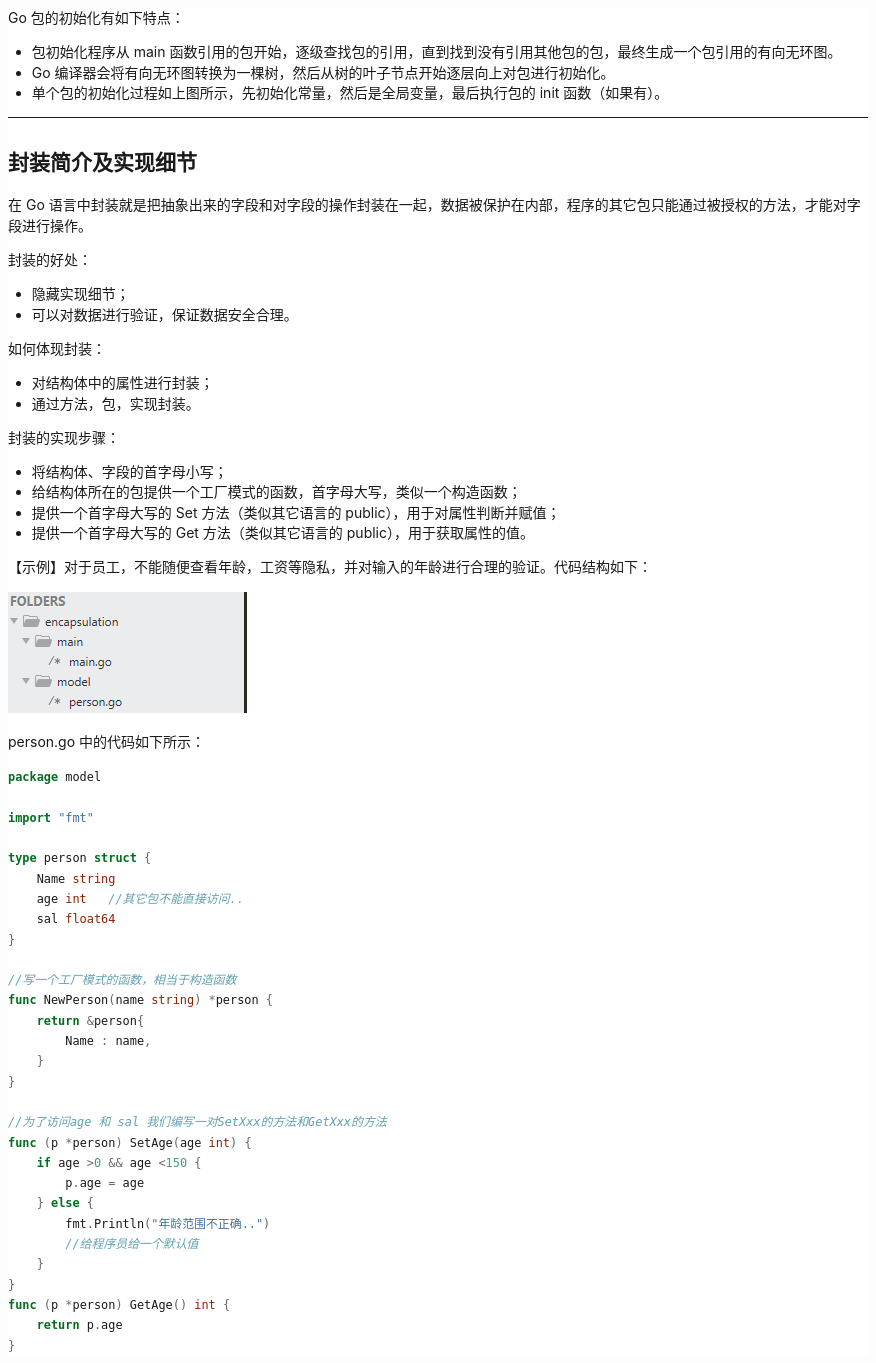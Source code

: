 Go 包的初始化有如下特点：
- 包初始化程序从 main 函数引用的包开始，逐级查找包的引用，直到找到没有引用其他包的包，最终生成一个包引用的有向无环图。
- Go 编译器会将有向无环图转换为一棵树，然后从树的叶子节点开始逐层向上对包进行初始化。
- 单个包的初始化过程如上图所示，先初始化常量，然后是全局变量，最后执行包的 init 函数（如果有）。

---

## 封装简介及实现细节

在 Go 语言中封装就是把抽象出来的字段和对字段的操作封装在一起，数据被保护在内部，程序的其它包只能通过被授权的方法，才能对字段进行操作。

封装的好处：
- 隐藏实现细节；
- 可以对数据进行验证，保证数据安全合理。

如何体现封装：
- 对结构体中的属性进行封装；
- 通过方法，包，实现封装。

封装的实现步骤：
- 将结构体、字段的首字母小写；
- 给结构体所在的包提供一个工厂模式的函数，首字母大写，类似一个构造函数；
- 提供一个首字母大写的 Set 方法（类似其它语言的 public），用于对属性判断并赋值；
- 提供一个首字母大写的 Get 方法（类似其它语言的 public），用于获取属性的值。

【示例】对于员工，不能随便查看年龄，工资等隐私，并对输入的年龄进行合理的验证。代码结构如下：

![image](../../../../assets/img/开发/go/笔记/package包笔记/2.png)

person.go 中的代码如下所示：
```go
package model

import "fmt"

type person struct {
    Name string
    age int   //其它包不能直接访问..
    sal float64
}

//写一个工厂模式的函数，相当于构造函数
func NewPerson(name string) *person {
    return &person{
        Name : name,
    }
}

//为了访问age 和 sal 我们编写一对SetXxx的方法和GetXxx的方法
func (p *person) SetAge(age int) {
    if age >0 && age <150 {
        p.age = age
    } else {
        fmt.Println("年龄范围不正确..")
        //给程序员给一个默认值
    }
}
func (p *person) GetAge() int {
    return p.age
}
```